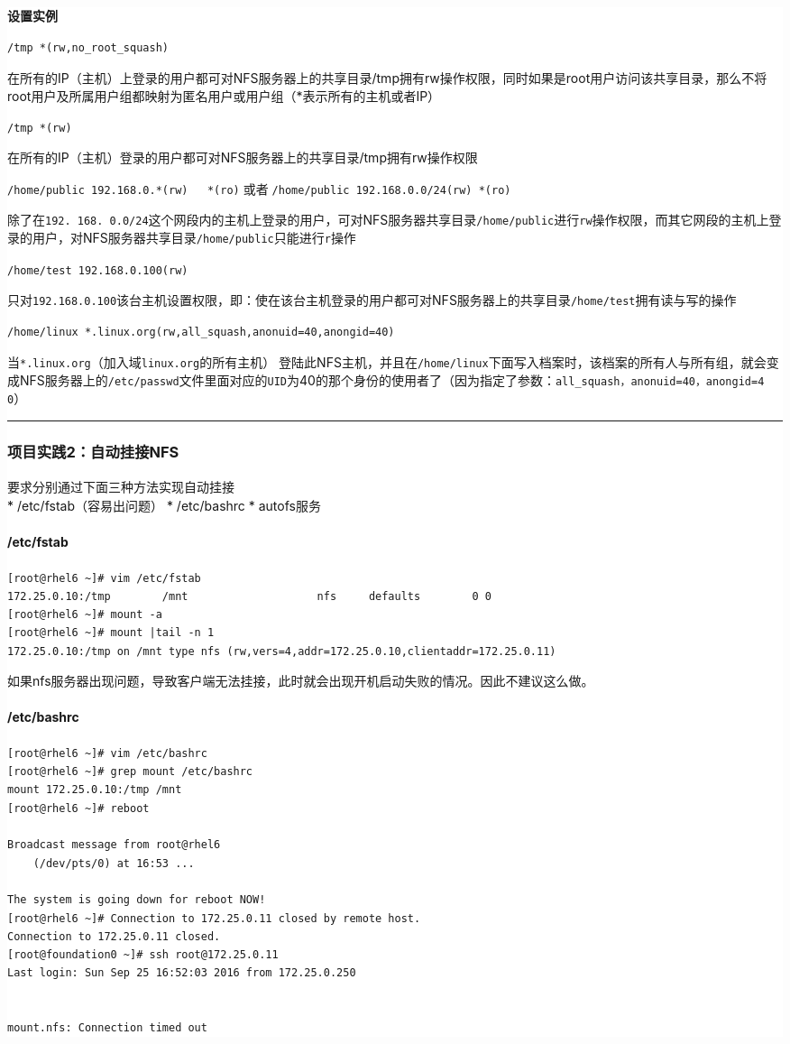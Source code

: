 **设置实例**

`/tmp *(rw,no_root_squash)`


在所有的IP（主机）上登录的用户都可对NFS服务器上的共享目录/tmp拥有rw操作权限，同时如果是root用户访问该共享目录，那么不将root用户及所属用户组都映射为匿名用户或用户组（\*表示所有的主机或者IP）

`/tmp *(rw)`


在所有的IP（主机）登录的用户都可对NFS服务器上的共享目录/tmp拥有rw操作权限

`/home/public 192.168.0.*(rw)   *(ro)`  或者 `/home/public 192.168.0.0/24(rw) *(ro)`


除了在`192. 168. 0.0/24`这个网段内的主机上登录的用户，可对NFS服务器共享目录`/home/public`进行`rw`操作权限，而其它网段的主机上登录的用户，对NFS服务器共享目录`/home/public`只能进行`r`操作

`/home/test 192.168.0.100(rw)`

只对`192.168.0.100`该台主机设置权限，即：使在该台主机登录的用户都可对NFS服务器上的共享目录`/home/test`拥有读与写的操作

`/home/linux *.linux.org(rw,all_squash,anonuid=40,anongid=40)`


当`*.linux.org`（加入域`linux.org`的所有主机） 登陆此NFS主机，并且在`/home/linux`下面写入档案时，该档案的所有人与所有组，就会变成NFS服务器上的`/etc/passwd`文件里面对应的`UID`为40的那个身份的使用者了（因为指定了参数：`all_squash，anonuid=40，anongid=40`）

---

### 项目实践2：自动挂接NFS

要求分别通过下面三种方法实现自动挂接 	
	*	/etc/fstab（容易出问题）
	* /etc/bashrc
	* autofs服务

#### /etc/fstab

```shell
[root@rhel6 ~]# vim /etc/fstab
172.25.0.10:/tmp        /mnt                    nfs     defaults        0 0
[root@rhel6 ~]# mount -a
[root@rhel6 ~]# mount |tail -n 1
172.25.0.10:/tmp on /mnt type nfs (rw,vers=4,addr=172.25.0.10,clientaddr=172.25.0.11)
```

如果nfs服务器出现问题，导致客户端无法挂接，此时就会出现开机启动失败的情况。因此不建议这么做。

#### /etc/bashrc

```shell
[root@rhel6 ~]# vim /etc/bashrc
[root@rhel6 ~]# grep mount /etc/bashrc
mount 172.25.0.10:/tmp /mnt
[root@rhel6 ~]# reboot

Broadcast message from root@rhel6
	(/dev/pts/0) at 16:53 ...

The system is going down for reboot NOW!
[root@rhel6 ~]# Connection to 172.25.0.11 closed by remote host.
Connection to 172.25.0.11 closed.
[root@foundation0 ~]# ssh root@172.25.0.11
Last login: Sun Sep 25 16:52:03 2016 from 172.25.0.250


mount.nfs: Connection timed out
```
